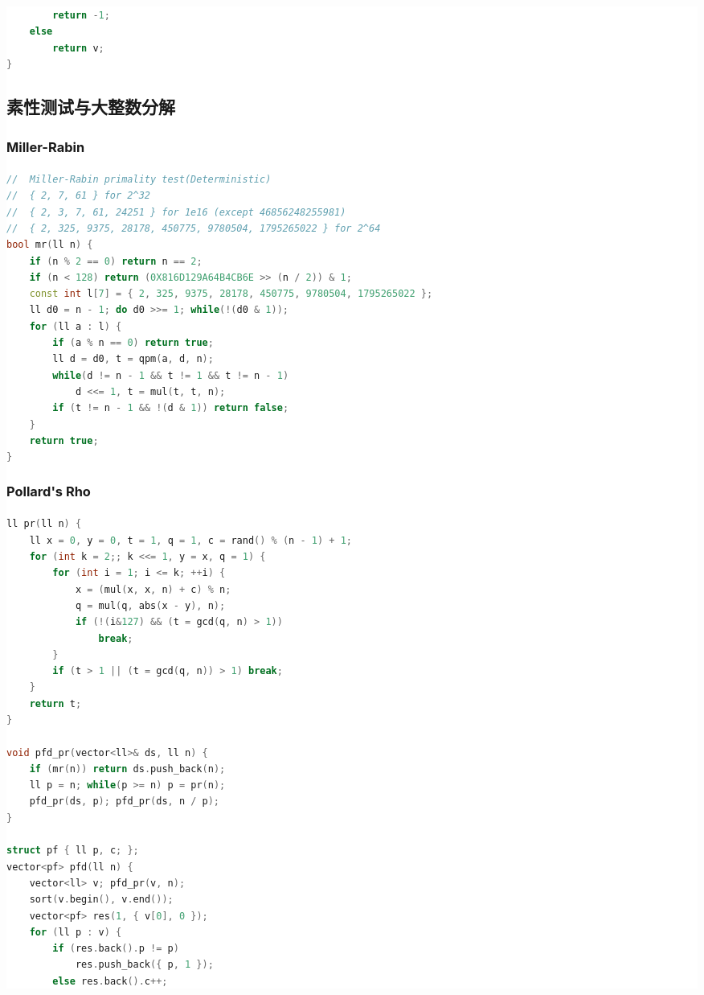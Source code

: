 ```cpp
        return -1;
    else
        return v;
}
```

## 素性测试与大整数分解

### Miller-Rabin

```cpp
//  Miller-Rabin primality test(Deterministic)
//  { 2, 7, 61 } for 2^32
//  { 2, 3, 7, 61, 24251 } for 1e16 (except 46856248255981)
//  { 2, 325, 9375, 28178, 450775, 9780504, 1795265022 } for 2^64
bool mr(ll n) {
    if (n % 2 == 0) return n == 2;
    if (n < 128) return (0X816D129A64B4CB6E >> (n / 2)) & 1;
    const int l[7] = { 2, 325, 9375, 28178, 450775, 9780504, 1795265022 };
    ll d0 = n - 1; do d0 >>= 1; while(!(d0 & 1));
    for (ll a : l) {
        if (a % n == 0) return true;
        ll d = d0, t = qpm(a, d, n);
        while(d != n - 1 && t != 1 && t != n - 1)
            d <<= 1, t = mul(t, t, n);
        if (t != n - 1 && !(d & 1)) return false;
    }
    return true;
}
```

### Pollard's Rho

```cpp
ll pr(ll n) {
    ll x = 0, y = 0, t = 1, q = 1, c = rand() % (n - 1) + 1;
    for (int k = 2;; k <<= 1, y = x, q = 1) {
        for (int i = 1; i <= k; ++i) {
            x = (mul(x, x, n) + c) % n;
            q = mul(q, abs(x - y), n);
            if (!(i&127) && (t = gcd(q, n) > 1))
                break;
        }
        if (t > 1 || (t = gcd(q, n)) > 1) break;
    }
    return t;
}

void pfd_pr(vector<ll>& ds, ll n) {
    if (mr(n)) return ds.push_back(n);
    ll p = n; while(p >= n) p = pr(n);
    pfd_pr(ds, p); pfd_pr(ds, n / p);
}

struct pf { ll p, c; };
vector<pf> pfd(ll n) {
    vector<ll> v; pfd_pr(v, n);
    sort(v.begin(), v.end());
    vector<pf> res(1, { v[0], 0 });
    for (ll p : v) {
        if (res.back().p != p)
            res.push_back({ p, 1 });
        else res.back().c++;
```